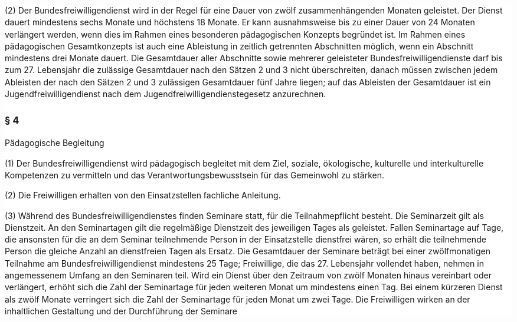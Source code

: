 </div>

<div class="jurAbsatz">

(2) Der Bundesfreiwilligendienst wird in der Regel für eine Dauer von
zwölf zusammenhängenden Monaten geleistet. Der Dienst dauert mindestens
sechs Monate und höchstens 18 Monate. Er kann ausnahmsweise bis zu einer
Dauer von 24 Monaten verlängert werden, wenn dies im Rahmen eines
besonderen pädagogischen Konzepts begründet ist. Im Rahmen eines
pädagogischen Gesamtkonzepts ist auch eine Ableistung in zeitlich
getrennten Abschnitten möglich, wenn ein Abschnitt mindestens drei
Monate dauert. Die Gesamtdauer aller Abschnitte sowie mehrerer
geleisteter Bundesfreiwilligendienste darf bis zum 27. Lebensjahr die
zulässige Gesamtdauer nach den Sätzen 2 und 3 nicht überschreiten,
danach müssen zwischen jedem Ableisten der nach den Sätzen 2 und 3
zulässigen Gesamtdauer fünf Jahre liegen; auf das Ableisten der
Gesamtdauer ist ein Jugendfreiwilligendienst nach dem
Jugendfreiwilligendienstegesetz anzurechnen.

</div>

</div>

</div>

</div>

<span id="BJNR068710011BJNE000401130.html"></span>

### § 4  
Pädagogische Begleitung

<div>

<div class="jnhtml">

<div>

<div class="jurAbsatz">

(1) Der Bundesfreiwilligendienst wird pädagogisch begleitet mit dem
Ziel, soziale, ökologische, kulturelle und interkulturelle Kompetenzen
zu vermitteln und das Verantwortungsbewusstsein für das Gemeinwohl zu
stärken.

</div>

<div class="jurAbsatz">

(2) Die Freiwilligen erhalten von den Einsatzstellen fachliche
Anleitung.

</div>

<div class="jurAbsatz">

(3) Während des Bundesfreiwilligendienstes finden Seminare statt, für
die Teilnahmepflicht besteht. Die Seminarzeit gilt als Dienstzeit. An
den Seminartagen gilt die regelmäßige Dienstzeit des jeweiligen Tages
als geleistet. Fallen Seminartage auf Tage, die ansonsten für die an dem
Seminar teilnehmende Person in der Einsatzstelle dienstfrei wären, so
erhält die teilnehmende Person die gleiche Anzahl an dienstfreien Tagen
als Ersatz. Die Gesamtdauer der Seminare beträgt bei einer
zwölfmonatigen Teilnahme am Bundesfreiwilligendienst mindestens 25
Tage; Freiwillige, die das 27. Lebensjahr vollendet haben, nehmen in
angemessenem Umfang an den Seminaren teil. Wird ein Dienst über den
Zeitraum von zwölf Monaten hinaus vereinbart oder verlängert, erhöht
sich die Zahl der Seminartage für jeden weiteren Monat um mindestens
einen Tag. Bei einem kürzeren Dienst als zwölf Monate verringert sich
die Zahl der Seminartage für jeden Monat um zwei Tage. Die Freiwilligen
wirken an der inhaltlichen Gestaltung und der Durchführung der Seminare